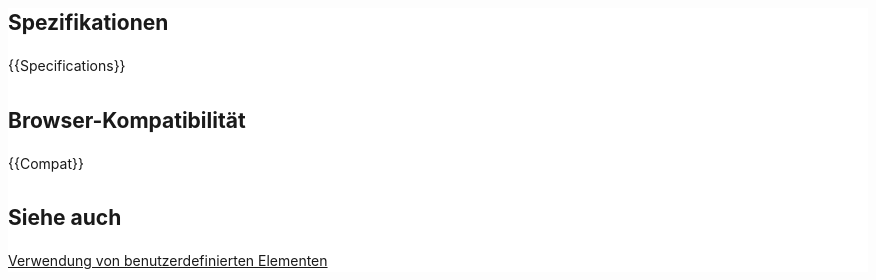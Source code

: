 ## Spezifikationen

{{Specifications}}

## Browser-Kompatibilität

{{Compat}}

## Siehe auch

[Verwendung von benutzerdefinierten Elementen](/de/docs/Web/API/Web_components/Using_custom_elements)
